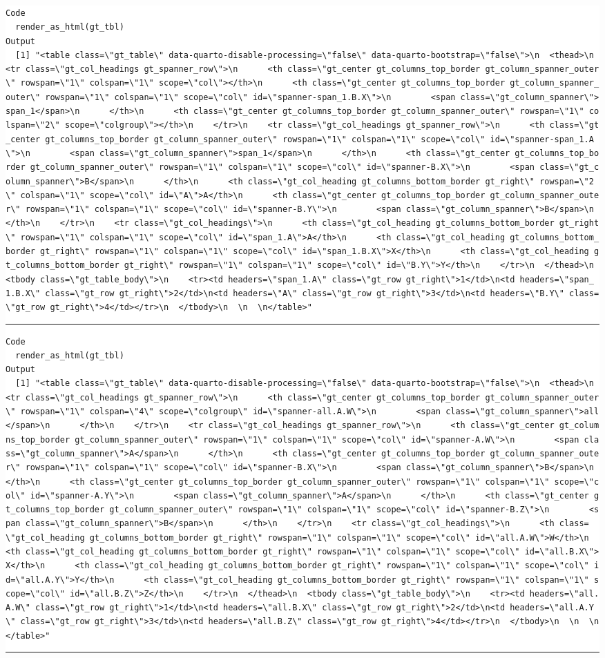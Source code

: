 
    Code
      render_as_html(gt_tbl)
    Output
      [1] "<table class=\"gt_table\" data-quarto-disable-processing=\"false\" data-quarto-bootstrap=\"false\">\n  <thead>\n    <tr class=\"gt_col_headings gt_spanner_row\">\n      <th class=\"gt_center gt_columns_top_border gt_column_spanner_outer\" rowspan=\"1\" colspan=\"1\" scope=\"col\"></th>\n      <th class=\"gt_center gt_columns_top_border gt_column_spanner_outer\" rowspan=\"1\" colspan=\"1\" scope=\"col\" id=\"spanner-span_1.B.X\">\n        <span class=\"gt_column_spanner\">span_1</span>\n      </th>\n      <th class=\"gt_center gt_columns_top_border gt_column_spanner_outer\" rowspan=\"1\" colspan=\"2\" scope=\"colgroup\"></th>\n    </tr>\n    <tr class=\"gt_col_headings gt_spanner_row\">\n      <th class=\"gt_center gt_columns_top_border gt_column_spanner_outer\" rowspan=\"1\" colspan=\"1\" scope=\"col\" id=\"spanner-span_1.A\">\n        <span class=\"gt_column_spanner\">span_1</span>\n      </th>\n      <th class=\"gt_center gt_columns_top_border gt_column_spanner_outer\" rowspan=\"1\" colspan=\"1\" scope=\"col\" id=\"spanner-B.X\">\n        <span class=\"gt_column_spanner\">B</span>\n      </th>\n      <th class=\"gt_col_heading gt_columns_bottom_border gt_right\" rowspan=\"2\" colspan=\"1\" scope=\"col\" id=\"A\">A</th>\n      <th class=\"gt_center gt_columns_top_border gt_column_spanner_outer\" rowspan=\"1\" colspan=\"1\" scope=\"col\" id=\"spanner-B.Y\">\n        <span class=\"gt_column_spanner\">B</span>\n      </th>\n    </tr>\n    <tr class=\"gt_col_headings\">\n      <th class=\"gt_col_heading gt_columns_bottom_border gt_right\" rowspan=\"1\" colspan=\"1\" scope=\"col\" id=\"span_1.A\">A</th>\n      <th class=\"gt_col_heading gt_columns_bottom_border gt_right\" rowspan=\"1\" colspan=\"1\" scope=\"col\" id=\"span_1.B.X\">X</th>\n      <th class=\"gt_col_heading gt_columns_bottom_border gt_right\" rowspan=\"1\" colspan=\"1\" scope=\"col\" id=\"B.Y\">Y</th>\n    </tr>\n  </thead>\n  <tbody class=\"gt_table_body\">\n    <tr><td headers=\"span_1.A\" class=\"gt_row gt_right\">1</td>\n<td headers=\"span_1.B.X\" class=\"gt_row gt_right\">2</td>\n<td headers=\"A\" class=\"gt_row gt_right\">3</td>\n<td headers=\"B.Y\" class=\"gt_row gt_right\">4</td></tr>\n  </tbody>\n  \n  \n</table>"

---

    Code
      render_as_html(gt_tbl)
    Output
      [1] "<table class=\"gt_table\" data-quarto-disable-processing=\"false\" data-quarto-bootstrap=\"false\">\n  <thead>\n    <tr class=\"gt_col_headings gt_spanner_row\">\n      <th class=\"gt_center gt_columns_top_border gt_column_spanner_outer\" rowspan=\"1\" colspan=\"4\" scope=\"colgroup\" id=\"spanner-all.A.W\">\n        <span class=\"gt_column_spanner\">all</span>\n      </th>\n    </tr>\n    <tr class=\"gt_col_headings gt_spanner_row\">\n      <th class=\"gt_center gt_columns_top_border gt_column_spanner_outer\" rowspan=\"1\" colspan=\"1\" scope=\"col\" id=\"spanner-A.W\">\n        <span class=\"gt_column_spanner\">A</span>\n      </th>\n      <th class=\"gt_center gt_columns_top_border gt_column_spanner_outer\" rowspan=\"1\" colspan=\"1\" scope=\"col\" id=\"spanner-B.X\">\n        <span class=\"gt_column_spanner\">B</span>\n      </th>\n      <th class=\"gt_center gt_columns_top_border gt_column_spanner_outer\" rowspan=\"1\" colspan=\"1\" scope=\"col\" id=\"spanner-A.Y\">\n        <span class=\"gt_column_spanner\">A</span>\n      </th>\n      <th class=\"gt_center gt_columns_top_border gt_column_spanner_outer\" rowspan=\"1\" colspan=\"1\" scope=\"col\" id=\"spanner-B.Z\">\n        <span class=\"gt_column_spanner\">B</span>\n      </th>\n    </tr>\n    <tr class=\"gt_col_headings\">\n      <th class=\"gt_col_heading gt_columns_bottom_border gt_right\" rowspan=\"1\" colspan=\"1\" scope=\"col\" id=\"all.A.W\">W</th>\n      <th class=\"gt_col_heading gt_columns_bottom_border gt_right\" rowspan=\"1\" colspan=\"1\" scope=\"col\" id=\"all.B.X\">X</th>\n      <th class=\"gt_col_heading gt_columns_bottom_border gt_right\" rowspan=\"1\" colspan=\"1\" scope=\"col\" id=\"all.A.Y\">Y</th>\n      <th class=\"gt_col_heading gt_columns_bottom_border gt_right\" rowspan=\"1\" colspan=\"1\" scope=\"col\" id=\"all.B.Z\">Z</th>\n    </tr>\n  </thead>\n  <tbody class=\"gt_table_body\">\n    <tr><td headers=\"all.A.W\" class=\"gt_row gt_right\">1</td>\n<td headers=\"all.B.X\" class=\"gt_row gt_right\">2</td>\n<td headers=\"all.A.Y\" class=\"gt_row gt_right\">3</td>\n<td headers=\"all.B.Z\" class=\"gt_row gt_right\">4</td></tr>\n  </tbody>\n  \n  \n</table>"

---